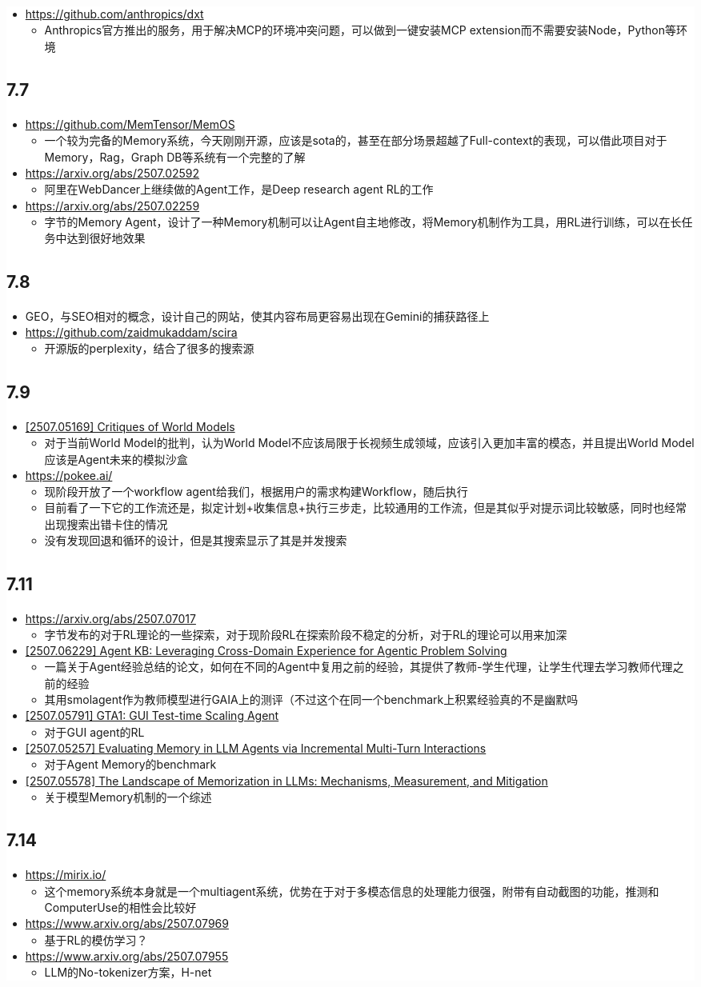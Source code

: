 - https://github.com/anthropics/dxt
    - Anthropics官方推出的服务，用于解决MCP的环境冲突问题，可以做到一键安装MCP extension而不需要安装Node，Python等环境

## 7.7

- https://github.com/MemTensor/MemOS
    - 一个较为完备的Memory系统，今天刚刚开源，应该是sota的，甚至在部分场景超越了Full-context的表现，可以借此项目对于Memory，Rag，Graph DB等系统有一个完整的了解
- https://arxiv.org/abs/2507.02592
    - 阿里在WebDancer上继续做的Agent工作，是Deep research agent RL的工作
- https://arxiv.org/abs/2507.02259
    - 字节的Memory Agent，设计了一种Memory机制可以让Agent自主地修改，将Memory机制作为工具，用RL进行训练，可以在长任务中达到很好地效果

## 7.8

- GEO，与SEO相对的概念，设计自己的网站，使其内容布局更容易出现在Gemini的捕获路径上
- https://github.com/zaidmukaddam/scira
    - 开源版的perplexity，结合了很多的搜索源

## 7.9

- [[2507.05169] Critiques of World Models](https://arxiv.org/abs/2507.05169)
    - 对于当前World Model的批判，认为World Model不应该局限于长视频生成领域，应该引入更加丰富的模态，并且提出World Model应该是Agent未来的模拟沙盒
- https://pokee.ai/
    - 现阶段开放了一个workflow agent给我们，根据用户的需求构建Workflow，随后执行
    - 目前看了一下它的工作流还是，拟定计划+收集信息+执行三步走，比较通用的工作流，但是其似乎对提示词比较敏感，同时也经常出现搜索出错卡住的情况
    - 没有发现回退和循环的设计，但是其搜索显示了其是并发搜索

## 7.11

- https://arxiv.org/abs/2507.07017
    - 字节发布的对于RL理论的一些探索，对于现阶段RL在探索阶段不稳定的分析，对于RL的理论可以用来加深
- [[2507.06229] Agent KB: Leveraging Cross-Domain Experience for Agentic Problem Solving](https://arxiv.org/abs/2507.06229)
    - 一篇关于Agent经验总结的论文，如何在不同的Agent中复用之前的经验，其提供了教师-学生代理，让学生代理去学习教师代理之前的经验
    - 其用smolagent作为教师模型进行GAIA上的测评（不过这个在同一个benchmark上积累经验真的不是幽默吗
- [[2507.05791] GTA1: GUI Test-time Scaling Agent](https://www.arxiv.org/abs/2507.05791)
    - 对于GUI agent的RL
- [[2507.05257] Evaluating Memory in LLM Agents via Incremental Multi-Turn Interactions](https://arxiv.org/abs/2507.05257)
    - 对于Agent Memory的benchmark
- [[2507.05578] The Landscape of Memorization in LLMs: Mechanisms, Measurement, and Mitigation](https://www.arxiv.org/abs/2507.05578)
    - 关于模型Memory机制的一个综述

## 7.14

- https://mirix.io/
    - 这个memory系统本身就是一个multiagent系统，优势在于对于多模态信息的处理能力很强，附带有自动截图的功能，推测和ComputerUse的相性会比较好
- https://www.arxiv.org/abs/2507.07969
    - 基于RL的模仿学习？
- https://www.arxiv.org/abs/2507.07955
    - LLM的No-tokenizer方案，H-net
